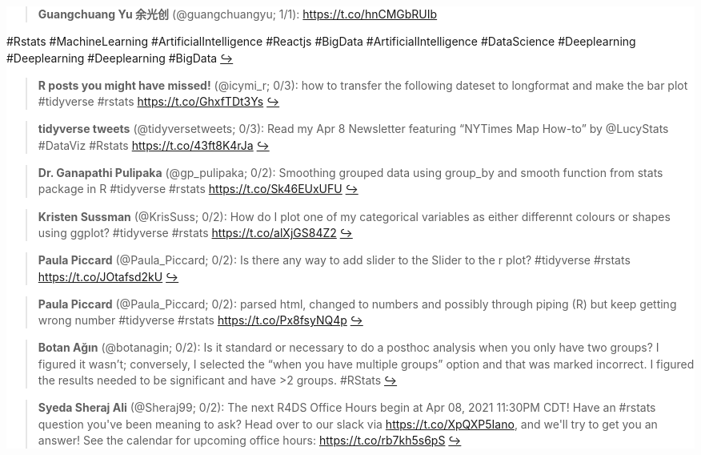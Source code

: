 


> **Guangchuang Yu 余光创** (@guangchuangyu; 1/1): https://t.co/hnCMGbRUIb
>
#Rstats #MachineLearning #ArtificialIntelligence #Reactjs #BigData #ArtificialIntelligence #DataScience #Deeplearning #Deeplearning #Deeplearning #BigData  [&#8618;](https://twitter.com/dataandme/status/1380305821150502914)




> **R posts you might have missed!** (@icymi_r; 0/3): how to transfer the following dateset to longformat and make the bar plot #tidyverse #rstats https://t.co/GhxfTDt3Ys  [&#8618;](https://twitter.com/dataandme/status/1380305679693451264)




> **tidyverse tweets** (@tidyversetweets; 0/3): Read my Apr 8 Newsletter featuring “NYTimes Map How-to” by @LucyStats #DataViz #Rstats https://t.co/43ft8K4rJa  [&#8618;](https://twitter.com/dataandme/status/1380312665378017280)




> **Dr. Ganapathi Pulipaka** (@gp_pulipaka; 0/2): Smoothing grouped data using group_by and smooth function from stats package in R #tidyverse #rstats https://t.co/Sk46EUxUFU  [&#8618;](https://twitter.com/dataandme/status/1380375241935843330)




> **Kristen Sussman** (@KrisSuss; 0/2): How do I plot one of my categorical variables as either differennt colours or shapes using ggplot? #tidyverse #rstats https://t.co/alXjGS84Z2  [&#8618;](https://twitter.com/dataandme/status/1380379129736916998)




> **Paula Piccard** (@Paula_Piccard; 0/2): Is there any way to add slider to the Slider to the r plot? #tidyverse #rstats https://t.co/JOtafsd2kU  [&#8618;](https://twitter.com/dataandme/status/1380352310333726723)




> **Paula Piccard** (@Paula_Piccard; 0/2): parsed html, changed to numbers and possibly through piping (R) but keep getting wrong number #tidyverse #rstats https://t.co/Px8fsyNQ4p  [&#8618;](https://twitter.com/dataandme/status/1380360316127571969)




> **Botan Ağın** (@botanagin; 0/2): Is it standard or necessary to do a posthoc analysis when you only have two groups? I figured it wasn’t; conversely, I selected the “when you have multiple groups” option and that was marked incorrect. I figured the results needed to be significant and have &gt;2 groups. #RStats  [&#8618;](https://twitter.com/dataandme/status/1380372660920717312)




> **Syeda Sheraj Ali** (@Sheraj99; 0/2): The next R4DS Office Hours begin at Apr 08, 2021 11:30PM CDT! Have an #rstats question you've been meaning to ask? Head over to our slack via https://t.co/XpQXP5Iano, and we'll try to get you an answer! See the calendar for upcoming office hours: https://t.co/rb7kh5s6pS  [&#8618;](https://twitter.com/dataandme/status/1380372009704681472)

